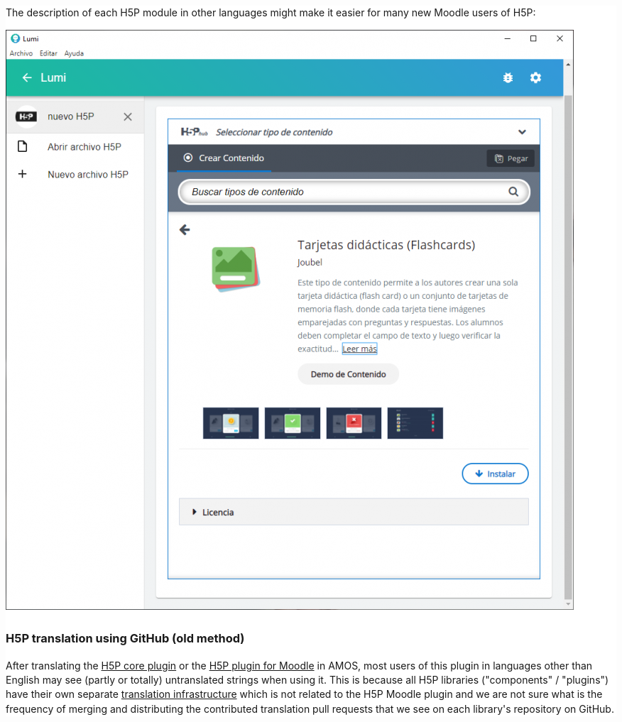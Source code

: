 The description of each H5P module in other languages might make it easier for many new Moodle users of H5P:

![H5P Flashcard LUMI in Spanish](./_files/h5p_lumi2.png)

### H5P translation using GitHub (old method)

After translating the [H5P core plugin](https://docs.moodle.org/en/H5P) or the [H5P plugin for Moodle](https://moodle.org/plugins/mod_hvp) in AMOS, most users of this plugin in languages other than English may see (partly or totally) untranslated strings when using it. This is because all H5P libraries ("components" / "plugins") have their own separate [translation infrastructure](https://github.com/h5p/h5p-contribution-docs/blob/master/en/translations.md) which is not related to the H5P Moodle plugin and we are not sure what is the frequency of merging and distributing the contributed translation pull requests that we see on each library's repository on GitHub.
